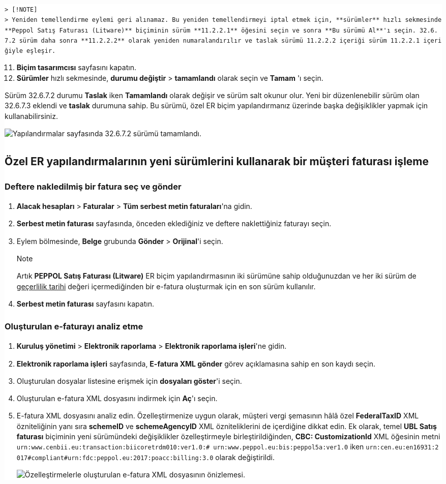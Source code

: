     > [!NOTE]
    > Yeniden temellendirme eylemi geri alınamaz. Bu yeniden temellendirmeyi iptal etmek için, **sürümler** hızlı sekmesinde **Peppol Satış Faturası (Litware)** biçiminin sürüm **11.2.2.1** öğesini seçin ve sonra **Bu sürümü Al**'ı seçin. 32.6.7.2 sürüm daha sonra **11.2.2.2** olarak yeniden numaralandırılır ve taslak sürümü 11.2.2.2 içeriği sürüm 11.2.2.1 içeriğiyle eşleşir.

11. **Biçim tasarımcısı** sayfasını kapatın.
12. **Sürümler** hızlı sekmesinde, **durumu değiştir** \> **tamamlandı** olarak seçin ve **Tamam** 'ı seçin.

Sürüm 32.6.7.2 durumu **Taslak** iken **Tamamlandı** olarak değişir ve sürüm salt okunur olur. Yeni bir düzenlenebilir sürüm olan 32.6.7.3 eklendi ve **taslak** durumuna sahip. Bu sürümü, özel ER biçim yapılandırmanız üzerinde başka değişiklikler yapmak için kullanabilirsiniz.

![Yapılandırmalar sayfasında 32.6.7.2 sürümü tamamlandı.](./media/er-quick-start3-completed-custom-format2.png)

## <a name="process-a-customer-invoice-by-using-new-versions-of-the-custom-er-configurations"></a><a name="ProcessInvoice3"></a>Özel ER yapılandırmalarının yeni sürümlerini kullanarak bir müşteri faturası işleme

### <a name="select-and-send-a-posted-invoice"></a>Deftere nakledilmiş bir fatura seç ve gönder

1. **Alacak hesapları** \> **Faturalar** \> **Tüm serbest metin faturaları**'na gidin.
2. **Serbest metin faturası** sayfasında, önceden eklediğiniz ve deftere naklettiğiniz faturayı seçin.
3. Eylem bölmesinde, **Belge** grubunda **Gönder** \> **Orijinal**'i seçin.

    > [!NOTE] 
    > Artık **PEPPOL Satış Faturası (Litware)** ER biçim yapılandırmasının iki sürümüne sahip olduğunuzdan ve her iki sürüm de [geçerlilik tarihi](general-electronic-reporting.md#component-date-effectivity) değeri içermediğinden bir e-fatura oluşturmak için en son sürüm kullanılır.

4. **Serbest metin faturası** sayfasını kapatın.

### <a name="analyze-a-generated-e-invoice"></a>Oluşturulan e-faturayı analiz etme

1. **Kuruluş yönetimi** \> **Elektronik raporlama** \> **Elektronik raporlama işleri**'ne gidin.
2. **Elektronik raporlama işleri** sayfasında, **E-fatura XML gönder** görev açıklamasına sahip en son kaydı seçin.
3. Oluşturulan dosyalar listesine erişmek için **dosyaları göster**'i seçin.
4. Oluşturulan e-fatura XML dosyasını indirmek için **Aç**'ı seçin.
5. E-fatura XML dosyasını analiz edin. Özelleştirmenize uygun olarak, müşteri vergi şemasının hâlâ özel **FederalTaxID** XML özniteliğinin yanı sıra **schemeID** ve **schemeAgencyID** XML özniteliklerini de içerdiğine dikkat edin. Ek olarak, temel **UBL Satış faturası** biçiminin yeni sürümündeki değişiklikler özelleştirmeyle birleştirildiğinden, **CBC: CustomizationId** XML öğesinin metni `urn:www.cenbii.eu:transaction:biicoretrdm010:ver1.0:# urn:www.peppol.eu:bis:peppol5a:ver1.0` iken `urn:cen.eu:en16931:2017#compliant#urn:fdc:peppol.eu:2017:poacc:billing:3.0` olarak değiştirildi.

    ![Özelleştirmelerle oluşturulan e-fatura XML dosyasının önizlemesi.](./media/er-quick-start3-e-invoice3.png)
